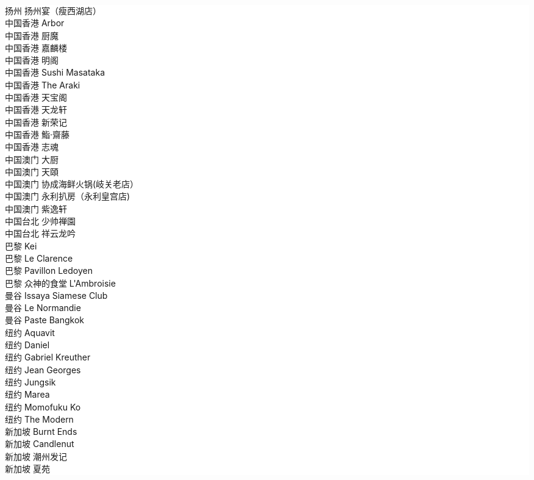 扬州 扬州宴（瘦西湖店）  
中国香港 Arbor  
中国香港 厨魔  
中国香港 嘉麟楼  
中国香港 明阁  
中国香港 Sushi Masataka  
中国香港 The Araki  
中国香港 天宝阁  
中国香港 天龙轩  
中国香港 新荣记  
中国香港 鮨·齋藤  
中国香港 志魂  
中国澳门 大厨  
中国澳门 天頤  
中国澳门 协成海鲜火锅(岐关老店）  
中国澳门 永利扒房（永利皇宫店)  
中国澳门 紫逸轩  
中国台北 少帅禅園  
中国台北 祥云龙吟  
巴黎 Kei  
巴黎 Le Clarence  
巴黎 Pavillon Ledoyen  
巴黎 众神的食堂 L'Ambroisie  
曼谷 Issaya Siamese Club  
曼谷 Le Normandie  
曼谷 Paste Bangkok  
纽约 Aquavit  
纽约 Daniel  
纽约 Gabriel Kreuther  
纽约 Jean Georges  
纽约 Jungsik  
纽约 Marea  
纽约 Momofuku Ko  
纽约 The Modern  
新加坡 Burnt Ends  
新加坡 Candlenut  
新加坡 潮州发记  
新加坡 夏苑